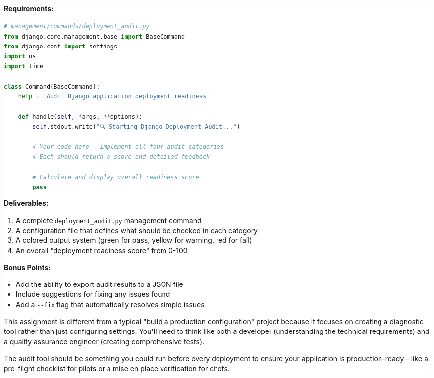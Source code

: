 **Requirements:**

```python
# management/commands/deployment_audit.py
from django.core.management.base import BaseCommand
from django.conf import settings
import os
import time

class Command(BaseCommand):
    help = 'Audit Django application deployment readiness'

    def handle(self, *args, **options):
        self.stdout.write("🔍 Starting Django Deployment Audit...")
        
        # Your code here - implement all four audit categories
        # Each should return a score and detailed feedback
        
        # Calculate and display overall readiness score
        pass
```

**Deliverables:**
1. A complete `deployment_audit.py` management command
2. A configuration file that defines what should be checked in each category
3. A colored output system (green for pass, yellow for warning, red for fail)
4. An overall "deployment readiness score" from 0-100

**Bonus Points:**
- Add the ability to export audit results to a JSON file
- Include suggestions for fixing any issues found
- Add a `--fix` flag that automatically resolves simple issues

This assignment is different from a typical "build a production configuration" project because it focuses on creating a diagnostic tool rather than just configuring settings. You'll need to think like both a developer (understanding the technical requirements) and a quality assurance engineer (creating comprehensive tests).

The audit tool should be something you could run before every deployment to ensure your application is production-ready - like a pre-flight checklist for pilots or a mise en place verification for chefs.